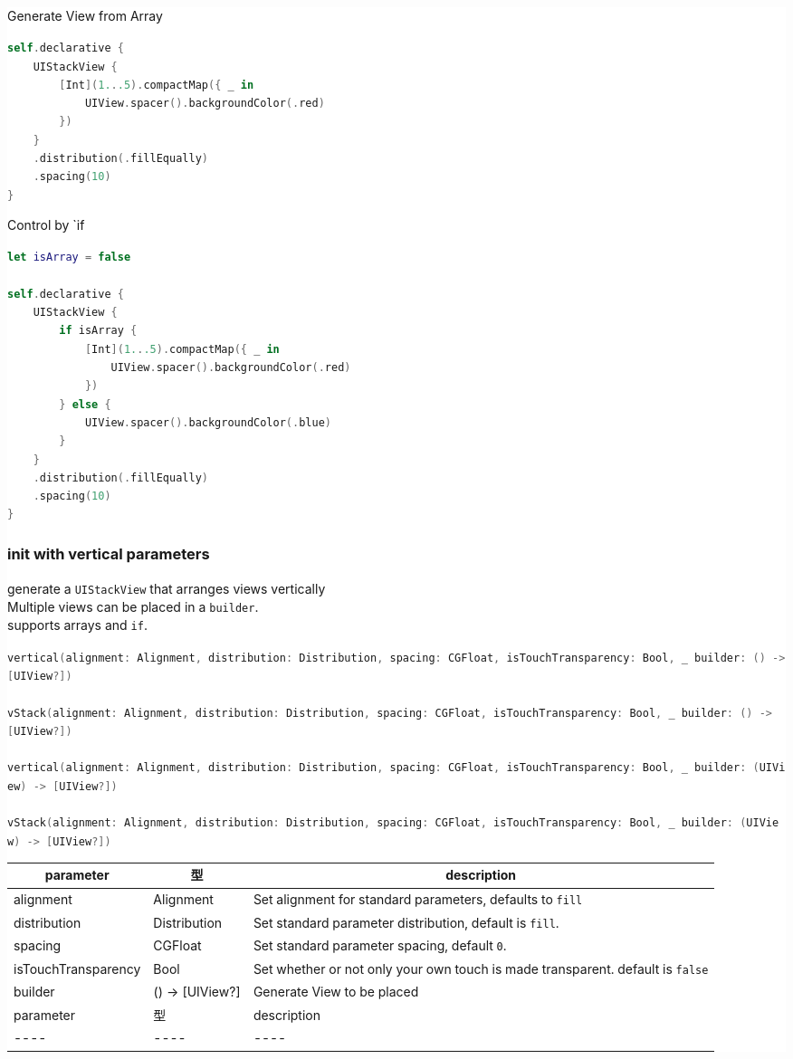 Generate View from Array

```swift
self.declarative {
    UIStackView {
        [Int](1...5).compactMap({ _ in
            UIView.spacer().backgroundColor(.red)
        })
    }
    .distribution(.fillEqually)
    .spacing(10)
}
```

Control by `if

```swift
let isArray = false

self.declarative {
    UIStackView {
        if isArray {
            [Int](1...5).compactMap({ _ in
                UIView.spacer().backgroundColor(.red)
            })
        } else {
            UIView.spacer().backgroundColor(.blue)
        }
    }
    .distribution(.fillEqually)
    .spacing(10)
}
```

### init with vertical parameters

generate a `UIStackView` that arranges views vertically  
Multiple views can be placed in a `builder`.  
supports arrays and `if`.

```swift
vertical(alignment: Alignment, distribution: Distribution, spacing: CGFloat, isTouchTransparency: Bool, _ builder: () -> [UIView?])

vStack(alignment: Alignment, distribution: Distribution, spacing: CGFloat, isTouchTransparency: Bool, _ builder: () -> [UIView?])

vertical(alignment: Alignment, distribution: Distribution, spacing: CGFloat, isTouchTransparency: Bool, _ builder: (UIView) -> [UIView?])

vStack(alignment: Alignment, distribution: Distribution, spacing: CGFloat, isTouchTransparency: Bool, _ builder: (UIView) -> [UIView?])
```

|  parameter | 型 | description |
| ---- | ---- | ---- |
| alignment | Alignment | Set alignment for standard parameters, defaults to `fill` |
| distribution | Distribution | Set standard parameter distribution, default is `fill`. |
| spacing | CGFloat | Set standard parameter spacing, default `0`. |
| isTouchTransparency | Bool | Set whether or not only your own touch is made transparent. default is `false` |
| builder | () -> [UIView?] | Generate View to be placed |
|  parameter | 型 | description |
| ---- | ---- | ---- |